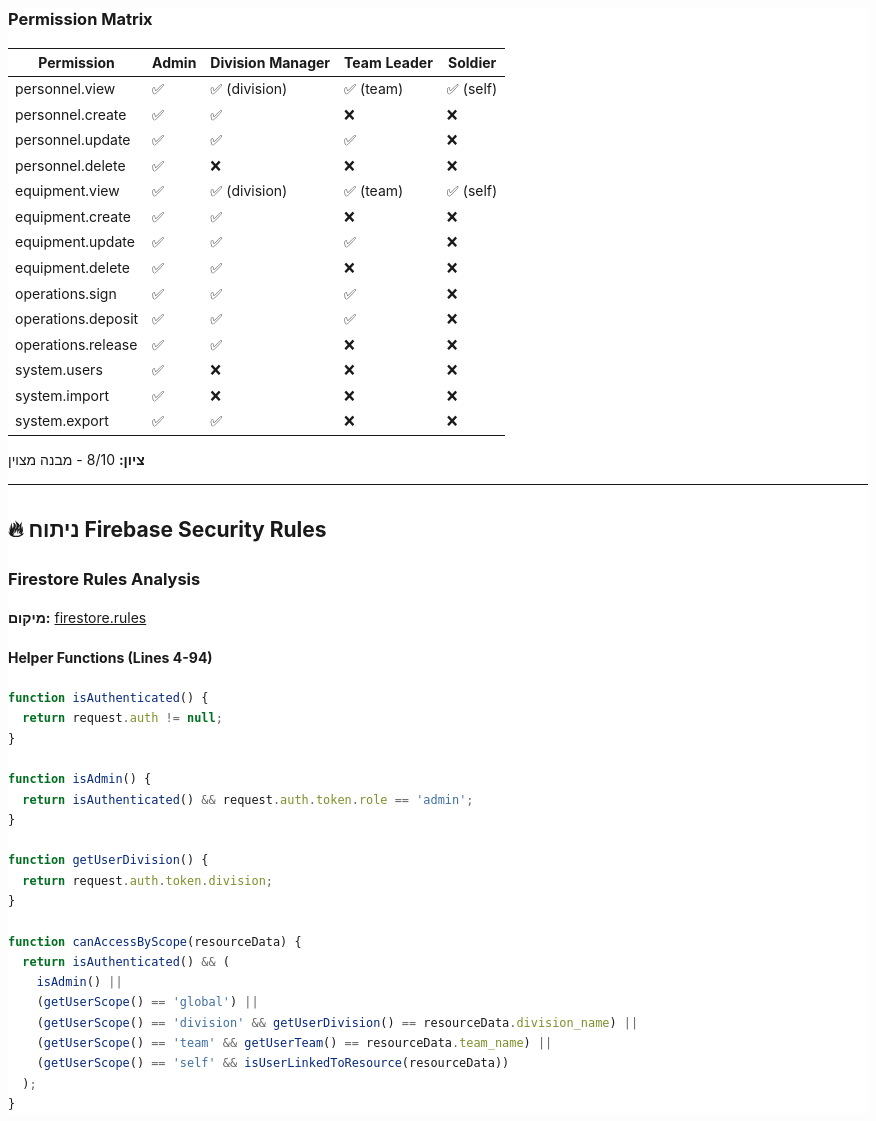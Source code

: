 ### Permission Matrix

| Permission | Admin | Division Manager | Team Leader | Soldier |
|-----------|-------|------------------|-------------|---------|
| personnel.view | ✅ | ✅ (division) | ✅ (team) | ✅ (self) |
| personnel.create | ✅ | ✅ | ❌ | ❌ |
| personnel.update | ✅ | ✅ | ✅ | ❌ |
| personnel.delete | ✅ | ❌ | ❌ | ❌ |
| equipment.view | ✅ | ✅ (division) | ✅ (team) | ✅ (self) |
| equipment.create | ✅ | ✅ | ❌ | ❌ |
| equipment.update | ✅ | ✅ | ✅ | ❌ |
| equipment.delete | ✅ | ✅ | ❌ | ❌ |
| operations.sign | ✅ | ✅ | ✅ | ❌ |
| operations.deposit | ✅ | ✅ | ✅ | ❌ |
| operations.release | ✅ | ✅ | ❌ | ❌ |
| system.users | ✅ | ❌ | ❌ | ❌ |
| system.import | ✅ | ❌ | ❌ | ❌ |
| system.export | ✅ | ✅ | ❌ | ❌ |

**ציון:** 8/10 - מבנה מצוין

---

## 🔥 ניתוח Firebase Security Rules

### Firestore Rules Analysis

**מיקום:** [firestore.rules](firestore.rules:1)

#### Helper Functions (Lines 4-94)

```javascript
function isAuthenticated() {
  return request.auth != null;
}

function isAdmin() {
  return isAuthenticated() && request.auth.token.role == 'admin';
}

function getUserDivision() {
  return request.auth.token.division;
}

function canAccessByScope(resourceData) {
  return isAuthenticated() && (
    isAdmin() ||
    (getUserScope() == 'global') ||
    (getUserScope() == 'division' && getUserDivision() == resourceData.division_name) ||
    (getUserScope() == 'team' && getUserTeam() == resourceData.team_name) ||
    (getUserScope() == 'self' && isUserLinkedToResource(resourceData))
  );
}
```
